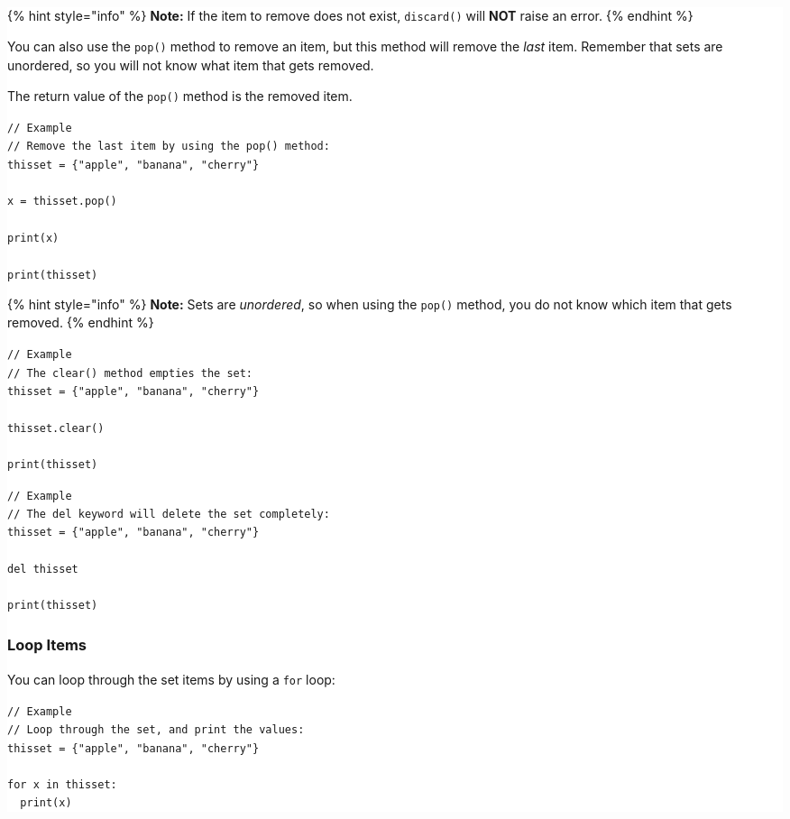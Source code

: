 {% hint style="info" %}
**Note:** If the item to remove does not exist, `discard()` will **NOT** raise an error.
{% endhint %}

You can also use the `pop()` method to remove an item, but this method will remove the _last_ item. Remember that sets are unordered, so you will not know what item that gets removed.

The return value of the `pop()` method is the removed item.

```
// Example
// Remove the last item by using the pop() method:
thisset = {"apple", "banana", "cherry"}

x = thisset.pop()

print(x)

print(thisset)
```

{% hint style="info" %}
**Note:** Sets are _unordered_, so when using the `pop()` method, you do not know which item that gets removed.
{% endhint %}

```
// Example
// The clear() method empties the set:
thisset = {"apple", "banana", "cherry"}

thisset.clear()

print(thisset)
```

```
// Example
// The del keyword will delete the set completely:
thisset = {"apple", "banana", "cherry"}

del thisset

print(thisset)
```

### Loop Items

You can loop through the set items by using a `for` loop:

```
// Example
// Loop through the set, and print the values:
thisset = {"apple", "banana", "cherry"}

for x in thisset:
  print(x)
```
